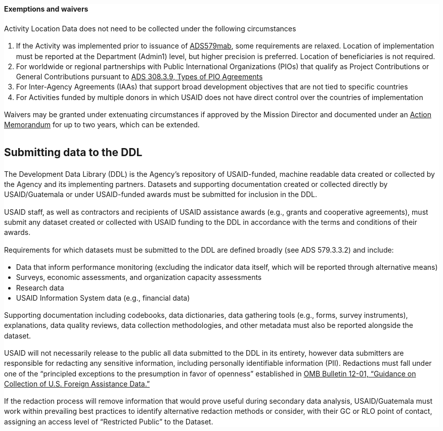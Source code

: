 #### **Exemptions and waivers**

Activity Location Data does not need to be collected under the following circumstances

1. If the Activity was implemented prior to issuance of [ADS579mab](https://www.usaid.gov/ads/policy/500/579mab), some requirements are relaxed. Location of implementation must be reported at the Department (Admin1) level, but higher precision is preferred. Location of beneficiaries is not required.
2. For worldwide or regional partnerships with Public International Organizations (PIOs) that qualify as Project Contributions or General Contributions pursuant to [ADS 308.3.9, Types of PIO Agreements](http://www.usaid.gov/ads/policy/300/308)
3. For Inter-Agency Agreements (IAAs) that support broad development objectives that are not tied to specific countries
4. For Activities funded by multiple donors in which USAID does not have direct control over the countries of implementation

Waivers may be granted under extenuating circumstances if approved by the Mission Director and documented under an [Action Memorandum](http://www.usaid.gov/ads/policy/500/579sac) for up to two years, which can be extended.

## Submitting data to the DDL

The Development Data Library (DDL) is the Agency’s repository of USAID-funded, machine readable data created or collected by the Agency and its implementing partners. Datasets and supporting documentation created or collected directly by USAID/Guatemala or under USAID-funded awards must be submitted for inclusion in the DDL. 

USAID staff, as well as contractors and recipients of USAID assistance awards (e.g., grants and cooperative agreements), must submit any dataset created or collected with USAID funding to the DDL in accordance with the terms and conditions of their awards.

Requirements for which datasets must be submitted to the DDL are defined broadly (see ADS 579.3.3.2) and include:

- Data that inform performance monitoring (excluding the indicator data itself, which will be reported through alternative means) 
- Surveys, economic assessments, and organization capacity assessments
- Research data
- USAID Information System data (e.g., financial data)

Supporting documentation including codebooks, data dictionaries, data gathering tools (e.g., forms, survey instruments), explanations, data quality reviews, data collection methodologies, and other metadata must also be reported alongside the dataset.

USAID will not necessarily release to the public all data submitted to the DDL in its entirety, however data submitters are responsible for redacting any sensitive information, including personally identifiable information (PII). Redactions must fall under one of the “principled exceptions to the presumption in favor of openness” established in [OMB Bulletin 12-01, “Guidance on Collection of U.S. Foreign Assistance Data.”](http://www.whitehouse.gov/sites/default/files/omb/bulletins/fy2012/b12-01.pdf)

If the redaction process will remove information that would prove useful during secondary data analysis, USAID/Guatemala must work within prevailing best practices to identify alternative redaction methods or consider, with their GC or RLO point of contact, assigning an access level of “Restricted Public” to the Dataset. 
